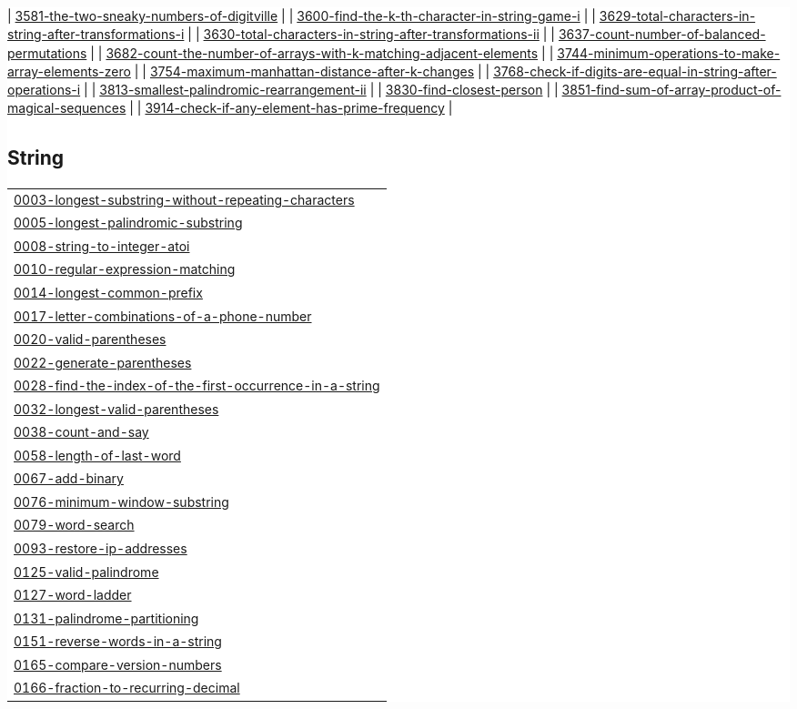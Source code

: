 | [3581-the-two-sneaky-numbers-of-digitville](https://github.com/meghanaN05/leetcode_questions/tree/master/3581-the-two-sneaky-numbers-of-digitville) |
| [3600-find-the-k-th-character-in-string-game-i](https://github.com/meghanaN05/leetcode_questions/tree/master/3600-find-the-k-th-character-in-string-game-i) |
| [3629-total-characters-in-string-after-transformations-i](https://github.com/meghanaN05/leetcode_questions/tree/master/3629-total-characters-in-string-after-transformations-i) |
| [3630-total-characters-in-string-after-transformations-ii](https://github.com/meghanaN05/leetcode_questions/tree/master/3630-total-characters-in-string-after-transformations-ii) |
| [3637-count-number-of-balanced-permutations](https://github.com/meghanaN05/leetcode_questions/tree/master/3637-count-number-of-balanced-permutations) |
| [3682-count-the-number-of-arrays-with-k-matching-adjacent-elements](https://github.com/meghanaN05/leetcode_questions/tree/master/3682-count-the-number-of-arrays-with-k-matching-adjacent-elements) |
| [3744-minimum-operations-to-make-array-elements-zero](https://github.com/meghanaN05/leetcode_questions/tree/master/3744-minimum-operations-to-make-array-elements-zero) |
| [3754-maximum-manhattan-distance-after-k-changes](https://github.com/meghanaN05/leetcode_questions/tree/master/3754-maximum-manhattan-distance-after-k-changes) |
| [3768-check-if-digits-are-equal-in-string-after-operations-i](https://github.com/meghanaN05/leetcode_questions/tree/master/3768-check-if-digits-are-equal-in-string-after-operations-i) |
| [3813-smallest-palindromic-rearrangement-ii](https://github.com/meghanaN05/leetcode_questions/tree/master/3813-smallest-palindromic-rearrangement-ii) |
| [3830-find-closest-person](https://github.com/meghanaN05/leetcode_questions/tree/master/3830-find-closest-person) |
| [3851-find-sum-of-array-product-of-magical-sequences](https://github.com/meghanaN05/leetcode_questions/tree/master/3851-find-sum-of-array-product-of-magical-sequences) |
| [3914-check-if-any-element-has-prime-frequency](https://github.com/meghanaN05/leetcode_questions/tree/master/3914-check-if-any-element-has-prime-frequency) |
## String
|  |
| ------- |
| [0003-longest-substring-without-repeating-characters](https://github.com/meghanaN05/leetcode_questions/tree/master/0003-longest-substring-without-repeating-characters) |
| [0005-longest-palindromic-substring](https://github.com/meghanaN05/leetcode_questions/tree/master/0005-longest-palindromic-substring) |
| [0008-string-to-integer-atoi](https://github.com/meghanaN05/leetcode_questions/tree/master/0008-string-to-integer-atoi) |
| [0010-regular-expression-matching](https://github.com/meghanaN05/leetcode_questions/tree/master/0010-regular-expression-matching) |
| [0014-longest-common-prefix](https://github.com/meghanaN05/leetcode_questions/tree/master/0014-longest-common-prefix) |
| [0017-letter-combinations-of-a-phone-number](https://github.com/meghanaN05/leetcode_questions/tree/master/0017-letter-combinations-of-a-phone-number) |
| [0020-valid-parentheses](https://github.com/meghanaN05/leetcode_questions/tree/master/0020-valid-parentheses) |
| [0022-generate-parentheses](https://github.com/meghanaN05/leetcode_questions/tree/master/0022-generate-parentheses) |
| [0028-find-the-index-of-the-first-occurrence-in-a-string](https://github.com/meghanaN05/leetcode_questions/tree/master/0028-find-the-index-of-the-first-occurrence-in-a-string) |
| [0032-longest-valid-parentheses](https://github.com/meghanaN05/leetcode_questions/tree/master/0032-longest-valid-parentheses) |
| [0038-count-and-say](https://github.com/meghanaN05/leetcode_questions/tree/master/0038-count-and-say) |
| [0058-length-of-last-word](https://github.com/meghanaN05/leetcode_questions/tree/master/0058-length-of-last-word) |
| [0067-add-binary](https://github.com/meghanaN05/leetcode_questions/tree/master/0067-add-binary) |
| [0076-minimum-window-substring](https://github.com/meghanaN05/leetcode_questions/tree/master/0076-minimum-window-substring) |
| [0079-word-search](https://github.com/meghanaN05/leetcode_questions/tree/master/0079-word-search) |
| [0093-restore-ip-addresses](https://github.com/meghanaN05/leetcode_questions/tree/master/0093-restore-ip-addresses) |
| [0125-valid-palindrome](https://github.com/meghanaN05/leetcode_questions/tree/master/0125-valid-palindrome) |
| [0127-word-ladder](https://github.com/meghanaN05/leetcode_questions/tree/master/0127-word-ladder) |
| [0131-palindrome-partitioning](https://github.com/meghanaN05/leetcode_questions/tree/master/0131-palindrome-partitioning) |
| [0151-reverse-words-in-a-string](https://github.com/meghanaN05/leetcode_questions/tree/master/0151-reverse-words-in-a-string) |
| [0165-compare-version-numbers](https://github.com/meghanaN05/leetcode_questions/tree/master/0165-compare-version-numbers) |
| [0166-fraction-to-recurring-decimal](https://github.com/meghanaN05/leetcode_questions/tree/master/0166-fraction-to-recurring-decimal) |